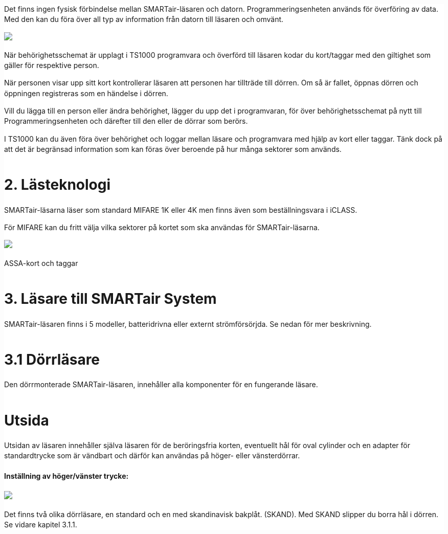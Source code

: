 Det finns ingen fysisk förbindelse mellan SMARTair-läsaren och datorn. Programmeringsenheten används för överföring av data. Med den kan du föra över all typ av information från datorn till läsaren och omvänt.

![](_page_2_Picture_13.jpeg)

När behörighetsschemat är upplagt i TS1000 programvara och överförd till läsaren kodar du kort/taggar med den giltighet som gäller för respektive person.

När personen visar upp sitt kort kontrollerar läsaren att personen har tillträde till dörren. Om så är fallet, öppnas dörren och öppningen registreras som en händelse i dörren.

Vill du lägga till en person eller ändra behörighet, lägger du upp det i programvaran, för över behörighetsschemat på nytt till Programmeringsenheten och därefter till den eller de dörrar som berörs.

I TS1000 kan du även föra över behörighet och loggar mellan läsare och programvara med hjälp av kort eller taggar. Tänk dock på att det är begränsad information som kan föras över beroende på hur många sektorer som används.

# **2. Lästeknologi**

SMARTair-läsarna läser som standard MIFARE 1K eller 4K men finns även som beställningsvara i iCLASS.

För MIFARE kan du fritt välja vilka sektorer på kortet som ska användas för SMARTair-läsarna.

![](_page_2_Picture_21.jpeg)

ASSA-kort och taggar

# **3. Läsare till SMARTair System**

SMARTair-läsaren finns i 5 modeller, batteridrivna eller externt strömförsörjda. Se nedan för mer beskrivning.

# **3.1 Dörrläsare**

Den dörrmonterade SMARTair-läsaren, innehåller alla komponenter för en fungerande läsare.

# **Utsida**

Utsidan av läsaren innehåller själva läsaren för de beröringsfria korten, eventuellt hål för oval cylinder och en adapter för standardtrycke som är vändbart och därför kan användas på höger- eller vänsterdörrar.

#### Inställning av höger/vänster trycke:

![](_page_3_Picture_7.jpeg)

Det finns två olika dörrläsare, en standard och en med skandinavisk bakplåt. (SKAND). Med SKAND slipper du borra hål i dörren. Se vidare kapitel 3.1.1.
